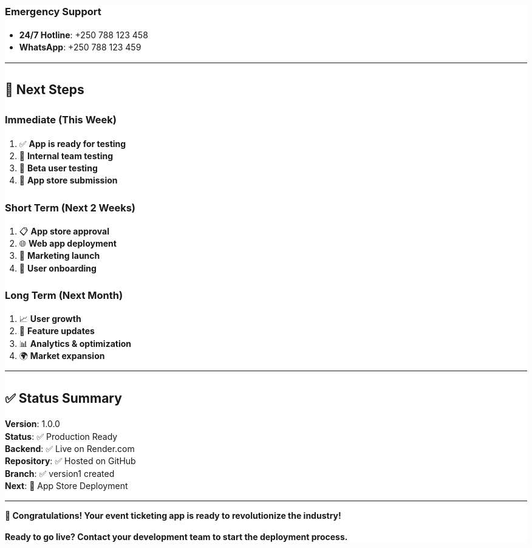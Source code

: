 ### **Emergency Support**
- **24/7 Hotline**: +250 788 123 458
- **WhatsApp**: +250 788 123 459

---

## 🚀 **Next Steps**

### **Immediate (This Week)**
1. ✅ **App is ready for testing**
2. 🔄 **Internal team testing**
3. 📱 **Beta user testing**
4. 🏪 **App store submission**

### **Short Term (Next 2 Weeks)**
1. 📋 **App store approval**
2. 🌐 **Web app deployment**
3. 📢 **Marketing launch**
4. 👥 **User onboarding**

### **Long Term (Next Month)**
1. 📈 **User growth**
2. 🔄 **Feature updates**
3. 📊 **Analytics & optimization**
4. 🌍 **Market expansion**

---

## ✅ **Status Summary**

**Version**: 1.0.0  
**Status**: ✅ Production Ready  
**Backend**: ✅ Live on Render.com  
**Repository**: ✅ Hosted on GitHub  
**Branch**: ✅ version1 created  
**Next**: 🚀 App Store Deployment  

---

**🎉 Congratulations! Your event ticketing app is ready to revolutionize the industry!**

**Ready to go live? Contact your development team to start the deployment process.** 